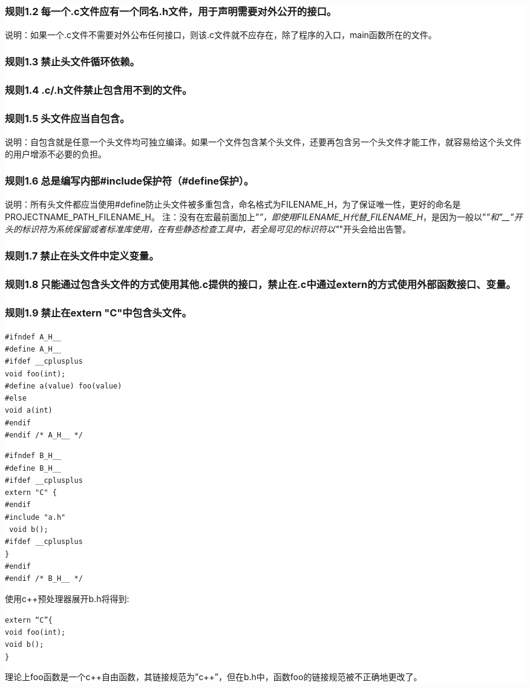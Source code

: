 ### 规则1.2 每一个.c文件应有一个同名.h文件，用于声明需要对外公开的接口。   
说明：如果一个.c文件不需要对外公布任何接口，则该.c文件就不应存在，除了程序的入口，main函数所在的文件。

### 规则1.3 禁止头文件循环依赖。
### 规则1.4 .c/.h文件禁止包含用不到的文件。
### 规则1.5 头文件应当自包含。  
说明：自包含就是任意一个头文件均可独立编译。如果一个文件包含某个头文件，还要再包含另一个头文件才能工作，就容易给这个头文件的用户增添不必要的负担。
### 规则1.6 总是编写内部#include保护符（#define保护）。
说明：所有头文件都应当使用#define防止头文件被多重包含，命名格式为FILENAME_H，为了保证唯一性，更好的命名是PROJECTNAME_PATH_FILENAME_H。
注：没有在宏最前面加上”_”，即使用FILENAME_H代替_FILENAME_H_，是因为一般以”_”和”__”开头的标识符为系统保留或者标准库使用，在有些静态检查工具中，若全局可见的标识符以"_"开头会给出告警。
### 规则1.7 禁止在头文件中定义变量。
### 规则1.8 只能通过包含头文件的方式使用其他.c提供的接口，禁止在.c中通过extern的方式使用外部函数接口、变量。
### 规则1.9 禁止在extern "C"中包含头文件。
```
#ifndef A_H__ 
#define A_H__ 
#ifdef __cplusplus
void foo(int); 
#define a(value) foo(value)
#else
void a(int)
#endif
#endif /* A_H__ */
```

```
#ifndef B_H__ 
#define B_H__ 
#ifdef __cplusplus 
extern "C" { 
#endif
#include "a.h"
 void b(); 
#ifdef __cplusplus 
} 
#endif
#endif /* B_H__ */
```
使用c++预处理器展开b.h将得到:
```
extern “C”{
void foo(int);
void b();
}
```
理论上foo函数是一个c++自由函数，其链接规范为”c++”，但在b.h中，函数foo的链接规范被不正确地更改了。

